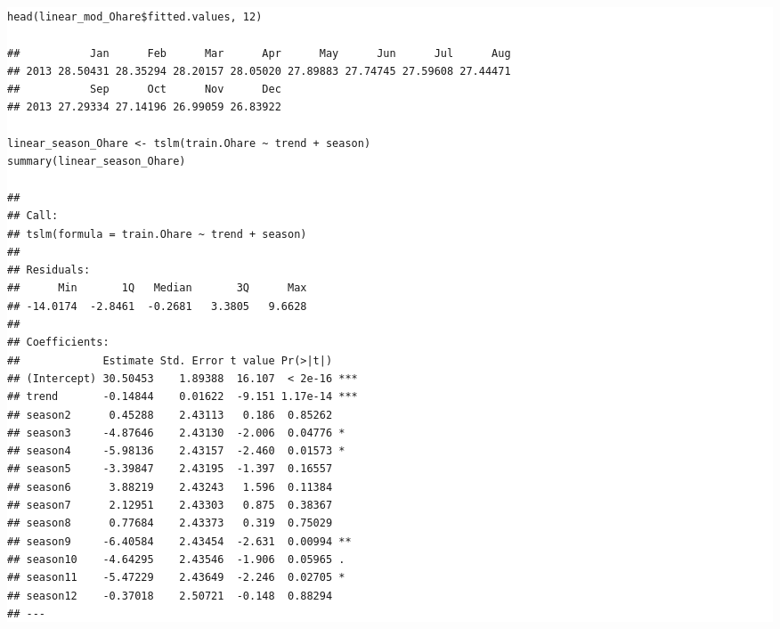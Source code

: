     head(linear_mod_Ohare$fitted.values, 12)

    ##           Jan      Feb      Mar      Apr      May      Jun      Jul      Aug
    ## 2013 28.50431 28.35294 28.20157 28.05020 27.89883 27.74745 27.59608 27.44471
    ##           Sep      Oct      Nov      Dec
    ## 2013 27.29334 27.14196 26.99059 26.83922

    linear_season_Ohare <- tslm(train.Ohare ~ trend + season)
    summary(linear_season_Ohare)

    ## 
    ## Call:
    ## tslm(formula = train.Ohare ~ trend + season)
    ## 
    ## Residuals:
    ##      Min       1Q   Median       3Q      Max 
    ## -14.0174  -2.8461  -0.2681   3.3805   9.6628 
    ## 
    ## Coefficients:
    ##             Estimate Std. Error t value Pr(>|t|)    
    ## (Intercept) 30.50453    1.89388  16.107  < 2e-16 ***
    ## trend       -0.14844    0.01622  -9.151 1.17e-14 ***
    ## season2      0.45288    2.43113   0.186  0.85262    
    ## season3     -4.87646    2.43130  -2.006  0.04776 *  
    ## season4     -5.98136    2.43157  -2.460  0.01573 *  
    ## season5     -3.39847    2.43195  -1.397  0.16557    
    ## season6      3.88219    2.43243   1.596  0.11384    
    ## season7      2.12951    2.43303   0.875  0.38367    
    ## season8      0.77684    2.43373   0.319  0.75029    
    ## season9     -6.40584    2.43454  -2.631  0.00994 ** 
    ## season10    -4.64295    2.43546  -1.906  0.05965 .  
    ## season11    -5.47229    2.43649  -2.246  0.02705 *  
    ## season12    -0.37018    2.50721  -0.148  0.88294    
    ## ---
